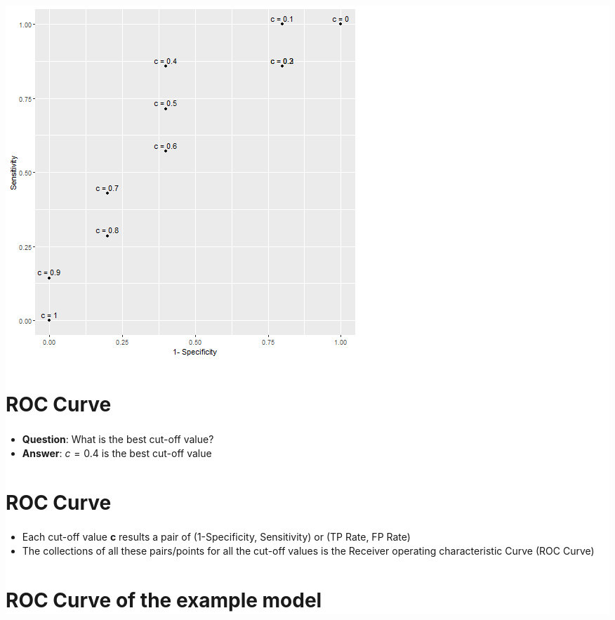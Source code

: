 ![plot of chunk unnamed-chunk-4](fa_measuring_performance2-figure/unnamed-chunk-4-1.png)

</center>

ROC Curve
=======================================================
- **Question**: What is the best cut-off value?
- **Answer**: $c = 0.4$ is the best cut-off value


ROC Curve
=======================================================
- Each cut-off value **c** results a pair of (1-Specificity, Sensitivity) or (TP Rate, FP Rate)
- The collections of all these pairs/points for all the cut-off values is the Receiver operating characteristic Curve (ROC Curve) 

ROC Curve of the example model
=======================================================

<center>